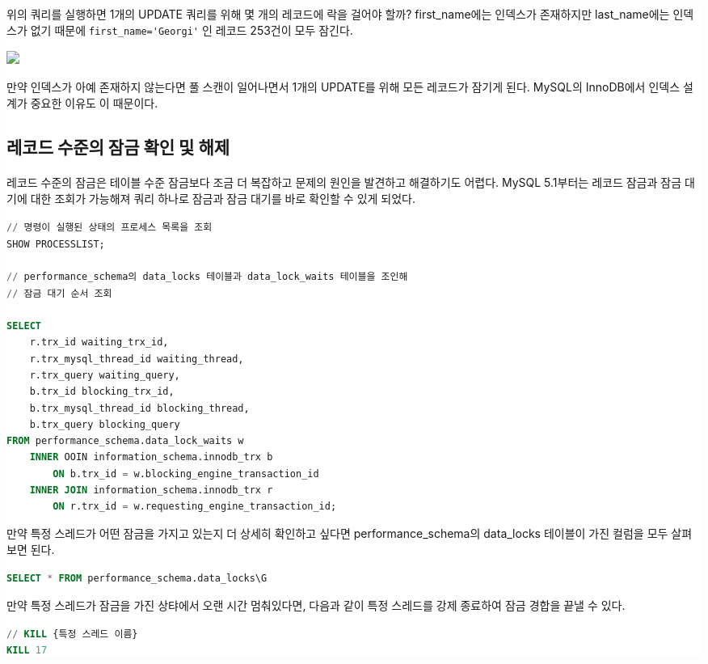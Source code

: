 위의 쿼리를 실행하면 1개의 UPDATE 쿼리를 위해 몇 개의 레코드에 락을 걸어야 할까?
first_name에는 인덱스가 존재하지만 last_name에는 인덱스가 없기 때문에 `first_name='Georgi'` 인 레코드 253건이 모두 잠긴다.

![](https://blog.kakaocdn.net/dn/4BK7Z/btrExHfRuns/OI4GC5Cv3JtEBxweRjOma1/img.png)

만약 인덱스가 아예 존재하지 않는다면 풀 스캔이 일어나면서 1개의 UPDATE를 위해 모든 레코드가 잠기게 된다. MySQL의 InnoDB에서 인덱스 설계가 중요한 이유도 이 때문이다.

## 레코드 수준의 잠금 확인 및 해제

레코드 수준의 잠금은 테이블 수준 잠금보다 조금 더 복잡하고 문제의 원인을 발견하고 해결하기도 어렵다. MySQL 5.1부터는 레코드 잠금과 잠금 대기에 대한 조회가 가능해져 쿼리 하나로 잠금과 잠금 대기를 바로 확인할 수 있게 되었다.

```sql
// 명령이 실행된 상태의 프로세스 목록을 조회
SHOW PROCESSLIST;

// performance_schema의 data_locks 테이블과 data_lock_waits 테이블을 조인해 
// 잠금 대기 순서 조회

SELECT
	r.trx_id waiting_trx_id,
	r.trx_mysql_thread_id waiting_thread, 
	r.trx_query waiting_query,
	b.trx_id blocking_trx_id, 
	b.trx_mysql_thread_id blocking_thread, 
	b.trx_query blocking_query
FROM performance_schema.data_lock_waits w 
	INNER OOIN information_schema.innodb_trx b
		ON b.trx_id = w.blocking_engine_transaction_id 
	INNER JOIN information_schema.innodb_trx r
		ON r.trx_id = w.requesting_engine_transaction_id;
```

만약 특정 스레드가 어떤 잠금을 가지고 있는지 더 상세히 확인하고 싶다면 performance_schema의 data_locks 테이블이 가진 컬럼을 모두 살펴보면 된다.

```sql
SELECT * FROM performance_schema.data_locks\G
```

만약 특정 스레드가 잠금을 가진 상탸에서 오랜 시간 멈춰있다면, 다음과 같이 특정 스레드를 강제 종료하여 잠금 경합을 끝낼 수 있다.
```sql
// KILL {특정 스레드 이름}
KILL 17
```